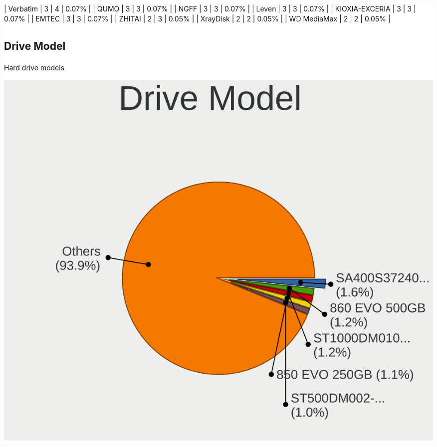 | Verbatim                  | 3        | 4      | 0.07%   |
| QUMO                      | 3        | 3      | 0.07%   |
| NGFF                      | 3        | 3      | 0.07%   |
| Leven                     | 3        | 3      | 0.07%   |
| KIOXIA-EXCERIA            | 3        | 3      | 0.07%   |
| EMTEC                     | 3        | 3      | 0.07%   |
| ZHITAI                    | 2        | 3      | 0.05%   |
| XrayDisk                  | 2        | 2      | 0.05%   |
| WD MediaMax               | 2        | 2      | 0.05%   |

Drive Model
-----------

Hard drive models

![Drive Model](./images/pie_chart/drive_model.svg)
